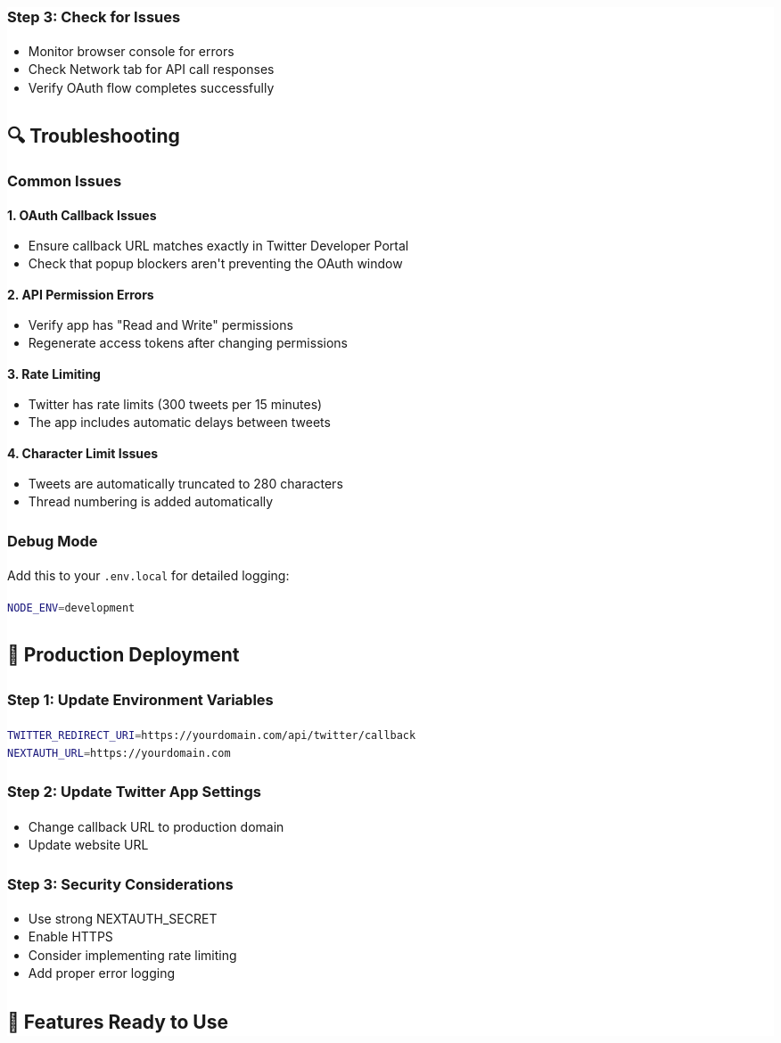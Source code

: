 ### Step 3: Check for Issues
- Monitor browser console for errors
- Check Network tab for API call responses
- Verify OAuth flow completes successfully

## 🔍 Troubleshooting

### Common Issues

**1. OAuth Callback Issues**
- Ensure callback URL matches exactly in Twitter Developer Portal
- Check that popup blockers aren't preventing the OAuth window

**2. API Permission Errors**
- Verify app has "Read and Write" permissions
- Regenerate access tokens after changing permissions

**3. Rate Limiting**
- Twitter has rate limits (300 tweets per 15 minutes)
- The app includes automatic delays between tweets

**4. Character Limit Issues**
- Tweets are automatically truncated to 280 characters
- Thread numbering is added automatically

### Debug Mode
Add this to your `.env.local` for detailed logging:
```bash
NODE_ENV=development
```

## 🚀 Production Deployment

### Step 1: Update Environment Variables
```bash
TWITTER_REDIRECT_URI=https://yourdomain.com/api/twitter/callback
NEXTAUTH_URL=https://yourdomain.com
```

### Step 2: Update Twitter App Settings
- Change callback URL to production domain
- Update website URL

### Step 3: Security Considerations
- Use strong NEXTAUTH_SECRET
- Enable HTTPS
- Consider implementing rate limiting
- Add proper error logging

## 📱 Features Ready to Use

